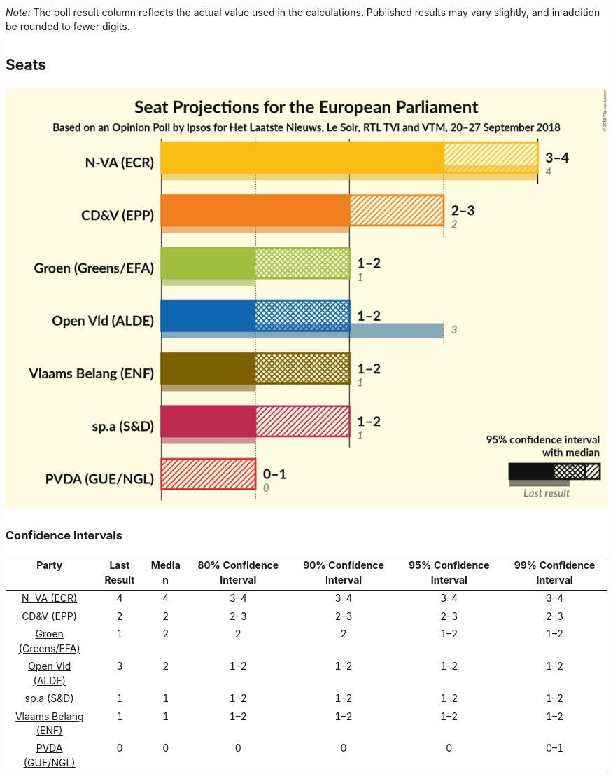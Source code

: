 *Note:* The poll result column reflects the actual value used in the calculations. Published results may vary slightly, and in addition be rounded to fewer digits.

## Seats

![Graph with seats not yet produced](2018-09-27-Ipsos-seats.png "Seats")

### Confidence Intervals

| Party | Last Result | Median | 80% Confidence Interval | 90% Confidence Interval | 95% Confidence Interval | 99% Confidence Interval |
|:-----:|:-----------:|:------:|:-----------------------:|:-----------------------:|:-----------------------:|:-----------------------:|
| <a href="#n-va-(ecr)">N-VA (ECR)</a> | 4 | 4 | 3–4 |3–4 |3–4 |3–4 |
| <a href="#cd&v-(epp)">CD&V (EPP)</a> | 2 | 2 | 2–3 |2–3 |2–3 |2–3 |
| <a href="#groen-(greens/efa)">Groen (Greens/EFA)</a> | 1 | 2 | 2 |2 |1–2 |1–2 |
| <a href="#open-vld-(alde)">Open Vld (ALDE)</a> | 3 | 2 | 1–2 |1–2 |1–2 |1–2 |
| <a href="#sp.a-(s&d)">sp.a (S&D)</a> | 1 | 1 | 1–2 |1–2 |1–2 |1–2 |
| <a href="#vlaams-belang-(enf)">Vlaams Belang (ENF)</a> | 1 | 1 | 1–2 |1–2 |1–2 |1–2 |
| <a href="#pvda-(gue/ngl)">PVDA (GUE/NGL)</a> | 0 | 0 | 0 |0 |0 |0–1 |
